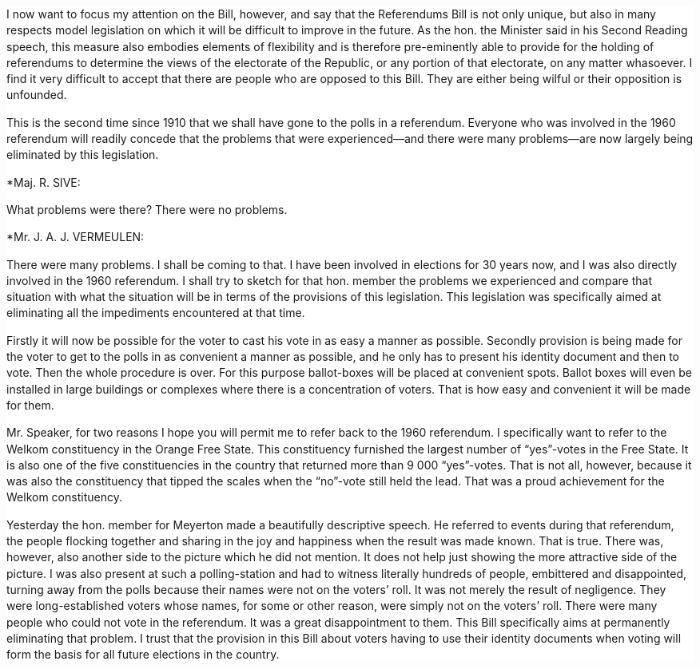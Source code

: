 <p>I now want to focus my attention on the Bill, however, and say that the Referendums Bill is not only unique, but also in many respects model legislation on which it will be difficult to improve in the future. As the hon. the Minister said in his Second Reading speech, this measure also embodies elements of flexibility and is therefore pre-eminently able to provide for the holding of referendums to determine the views of the electorate of the Republic, or any portion of that electorate, on any matter whasoever. I find it very difficult to accept that there are people who are opposed to this Bill. They are either being wilful or their opposition is unfounded.</p>

<p>This is the second time since 1910 that we shall have gone to the polls in a referendum. Everyone who was involved in the 1960 referendum will readily concede that the problems that were experienced&#x2014;and there were many problems&#x2014;are now largely being eliminated by this legislation.</p>

</speech>

<speech by="#sive">

<from>*Maj. <person refersTo="hansard_za">R. SIVE</person>:</from>

<p>What problems were there? There were no problems.</p>

</speech>

<speech by="#vermeulen">

<from>*Mr. <person refersTo="hansard_za">J. A. J. VERMEULEN</person>:</from>

<p>There were many problems. I shall be coming to that. I have been involved in elections for 30 years now, and I was also directly involved in the 1960 referendum. I shall try to sketch for that hon. member the problems we experienced and compare that situation with what the situation will be in terms of the provisions of this legislation. This legislation was specifically aimed at eliminating all the impediments encountered at that time.</p>

<p>Firstly it will now be possible for the voter to cast his vote in as easy a manner as possible. Secondly provision is being made for the voter to get to the polls in as convenient a manner as possible, and he only has to present his identity document and then to vote. Then the whole procedure is over. For this purpose ballot-boxes will be placed at convenient spots. Ballot boxes will even be installed in large buildings or complexes where there is a concentration of voters. That is how easy and convenient it will be made for them.</p>

<p>Mr. Speaker, for two reasons I hope you will permit me to refer back to the 1960 referendum. I specifically want to refer to the Welkom constituency in the Orange Free State. This constituency furnished the largest number of &#x201C;yes&#x201D;-votes in the Free State. It is also one of the five constituencies in the country that returned more than 9 000 &#x201C;yes&#x201D;-votes. That is not all, however, because it was also the constituency that tipped the scales when the &#x201C;no&#x201D;-vote still held the lead. That was a proud achievement for the Welkom constituency.</p>

<p>Yesterday the hon. member for Meyerton made a beautifully descriptive speech. He referred to events during that referendum, the people flocking together and sharing in the joy and happiness when the result was <span class="col_13033-13034" refersTo="page_1405"/>made known. That is true. There was, however, also another side to the picture which he did not mention. It does not help just showing the more attractive side of the picture. I was also present at such a polling-station and had to witness literally hundreds of people, embittered and disappointed, turning away from the polls because their names were not on the voters&#x2019; roll. It was not merely the result of negligence. They were long-established voters whose names, for some or other reason, were simply not on the voters&#x2019; roll. There were many people who could not vote in the referendum. It was a great disappointment to them. This Bill specifically aims at permanently eliminating that problem. I trust that the provision in this Bill about voters having to use their identity documents when voting will form the basis for all future elections in the country.</p>
